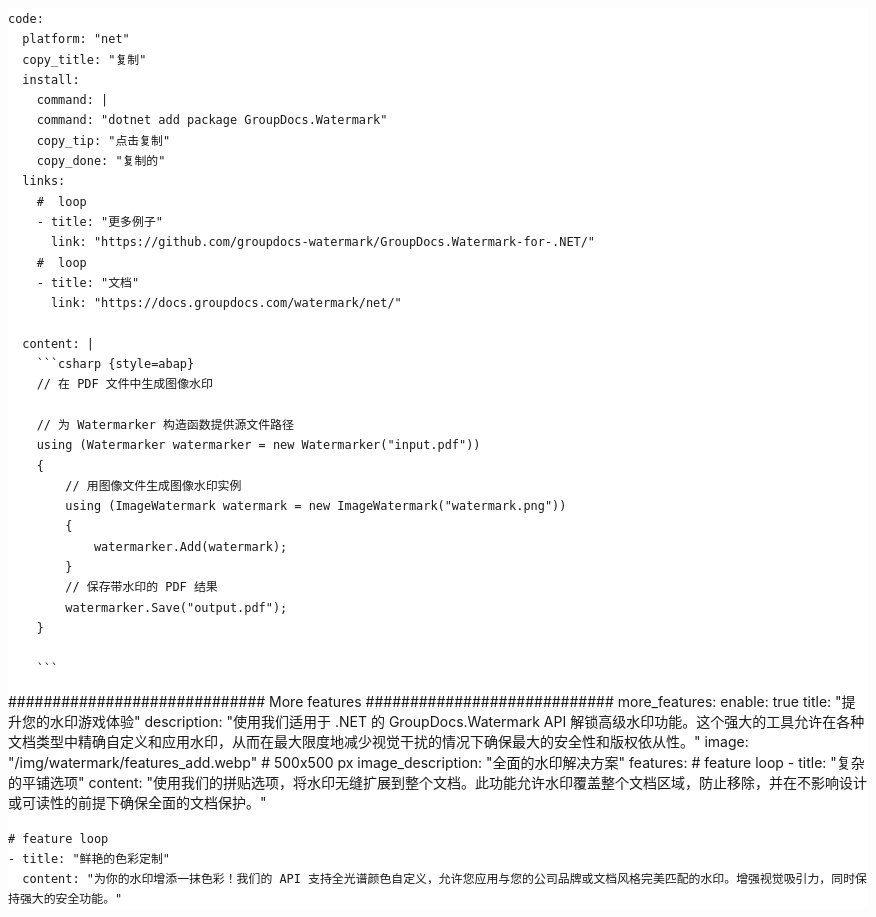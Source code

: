     code:
      platform: "net"
      copy_title: "复制"
      install:
        command: |
        command: "dotnet add package GroupDocs.Watermark"
        copy_tip: "点击复制"
        copy_done: "复制的"
      links:
        #  loop
        - title: "更多例子"
          link: "https://github.com/groupdocs-watermark/GroupDocs.Watermark-for-.NET/"
        #  loop
        - title: "文档"
          link: "https://docs.groupdocs.com/watermark/net/"
          
      content: |
        ```csharp {style=abap}
        // 在 PDF 文件中生成图像水印

        // 为 Watermarker 构造函数提供源文件路径
        using (Watermarker watermarker = new Watermarker("input.pdf"))
        {
            // 用图像文件生成图像水印实例
            using (ImageWatermark watermark = new ImageWatermark("watermark.png"))
            {
                watermarker.Add(watermark);
            }
            // 保存带水印的 PDF 结果
            watermarker.Save("output.pdf");
        }
        
        ```  

############################# More features ############################
more_features:
  enable: true
  title: "提升您的水印游戏体验"
  description: "使用我们适用于 .NET 的 GroupDocs.Watermark API 解锁高级水印功能。这个强大的工具允许在各种文档类型中精确自定义和应用水印，从而在最大限度地减少视觉干扰的情况下确保最大的安全性和版权依从性。"
  image: "/img/watermark/features_add.webp" # 500x500 px
  image_description: "全面的水印解决方案"
  features:
    # feature loop
    - title: "复杂的平铺选项"
      content: "使用我们的拼贴选项，将水印无缝扩展到整个文档。此功能允许水印覆盖整个文档区域，防止移除，并在不影响设计或可读性的前提下确保全面的文档保护。"

    # feature loop
    - title: "鲜艳的色彩定制"
      content: "为你的水印增添一抹色彩！我们的 API 支持全光谱颜色自定义，允许您应用与您的公司品牌或文档风格完美匹配的水印。增强视觉吸引力，同时保持强大的安全功能。"
